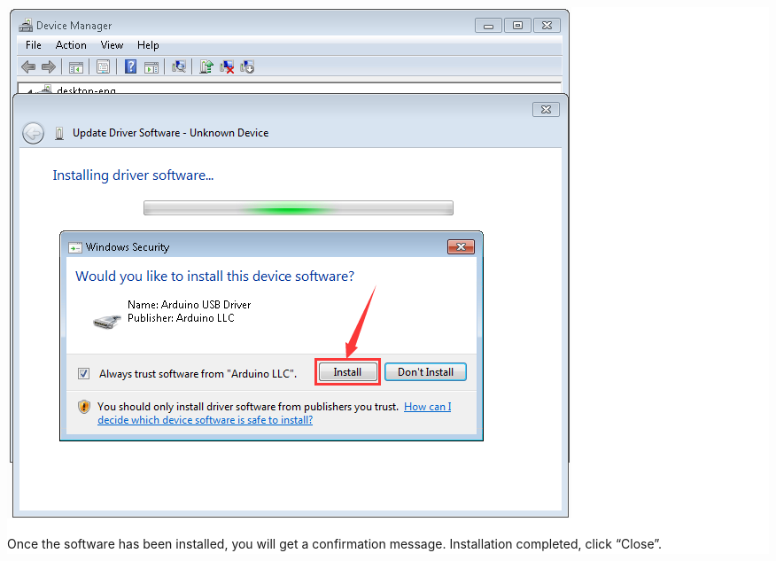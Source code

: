 ![](media/eb66e17d05acf221ea59362fafe6184f.png)

Once the software has been installed, you will get a confirmation message.
Installation completed, click “Close”.

